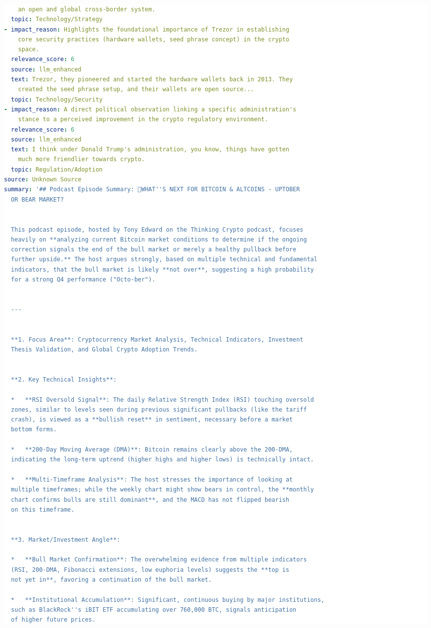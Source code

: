 ```yaml
    an open and global cross-border system.
  topic: Technology/Strategy
- impact_reason: Highlights the foundational importance of Trezor in establishing
    core security practices (hardware wallets, seed phrase concept) in the crypto
    space.
  relevance_score: 6
  source: llm_enhanced
  text: Trezor, they pioneered and started the hardware wallets back in 2013. They
    created the seed phrase setup, and their wallets are open source...
  topic: Technology/Security
- impact_reason: A direct political observation linking a specific administration's
    stance to a perceived improvement in the crypto regulatory environment.
  relevance_score: 6
  source: llm_enhanced
  text: I think under Donald Trump's administration, you know, things have gotten
    much more friendlier towards crypto.
  topic: Regulation/Adoption
source: Unknown Source
summary: '## Podcast Episode Summary: 🚨WHAT''S NEXT FOR BITCOIN & ALTCOINS - UPTOBER
  OR BEAR MARKET?


  This podcast episode, hosted by Tony Edward on the Thinking Crypto podcast, focuses
  heavily on **analyzing current Bitcoin market conditions to determine if the ongoing
  correction signals the end of the bull market or merely a healthy pullback before
  further upside.** The host argues strongly, based on multiple technical and fundamental
  indicators, that the bull market is likely **not over**, suggesting a high probability
  for a strong Q4 performance ("Octo-ber").


  ---


  **1. Focus Area**: Cryptocurrency Market Analysis, Technical Indicators, Investment
  Thesis Validation, and Global Crypto Adoption Trends.


  **2. Key Technical Insights**:

  *   **RSI Oversold Signal**: The daily Relative Strength Index (RSI) touching oversold
  zones, similar to levels seen during previous significant pullbacks (like the tariff
  crash), is viewed as a **bullish reset** in sentiment, necessary before a market
  bottom forms.

  *   **200-Day Moving Average (DMA)**: Bitcoin remains clearly above the 200-DMA,
  indicating the long-term uptrend (higher highs and higher lows) is technically intact.

  *   **Multi-Timeframe Analysis**: The host stresses the importance of looking at
  multiple timeframes; while the weekly chart might show bears in control, the **monthly
  chart confirms bulls are still dominant**, and the MACD has not flipped bearish
  on this timeframe.


  **3. Market/Investment Angle**:

  *   **Bull Market Confirmation**: The overwhelming evidence from multiple indicators
  (RSI, 200-DMA, Fibonacci extensions, low euphoria levels) suggests the **top is
  not yet in**, favoring a continuation of the bull market.

  *   **Institutional Accumulation**: Significant, continuous buying by major institutions,
  such as BlackRock''s iBIT ETF accumulating over 760,000 BTC, signals anticipation
  of higher future prices.

```